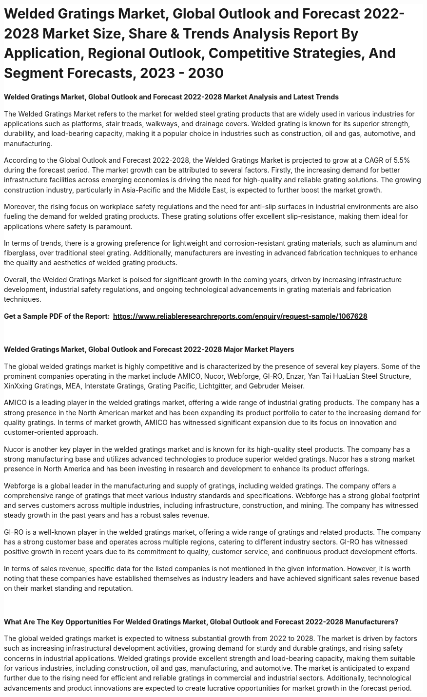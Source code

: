 <p><h1>Welded Gratings Market, Global Outlook and Forecast 2022-2028 Market Size, Share & Trends Analysis Report By Application, Regional Outlook, Competitive Strategies, And Segment Forecasts, 2023 - 2030</h1></p><p><strong>Welded Gratings Market, Global Outlook and Forecast 2022-2028 Market Analysis and Latest Trends</strong></p>
<p><p>The Welded Gratings Market refers to the market for welded steel grating products that are widely used in various industries for applications such as platforms, stair treads, walkways, and drainage covers. Welded grating is known for its superior strength, durability, and load-bearing capacity, making it a popular choice in industries such as construction, oil and gas, automotive, and manufacturing.</p><p>According to the Global Outlook and Forecast 2022-2028, the Welded Gratings Market is projected to grow at a CAGR of 5.5% during the forecast period. The market growth can be attributed to several factors. Firstly, the increasing demand for better infrastructure facilities across emerging economies is driving the need for high-quality and reliable grating solutions. The growing construction industry, particularly in Asia-Pacific and the Middle East, is expected to further boost the market growth.</p><p>Moreover, the rising focus on workplace safety regulations and the need for anti-slip surfaces in industrial environments are also fueling the demand for welded grating products. These grating solutions offer excellent slip-resistance, making them ideal for applications where safety is paramount.</p><p>In terms of trends, there is a growing preference for lightweight and corrosion-resistant grating materials, such as aluminum and fiberglass, over traditional steel grating. Additionally, manufacturers are investing in advanced fabrication techniques to enhance the quality and aesthetics of welded grating products.</p><p>Overall, the Welded Gratings Market is poised for significant growth in the coming years, driven by increasing infrastructure development, industrial safety regulations, and ongoing technological advancements in grating materials and fabrication techniques.</p></p>
<p><strong>Get a Sample PDF of the Report:&nbsp; <a href="https://www.reliableresearchreports.com/enquiry/request-sample/1067628">https://www.reliableresearchreports.com/enquiry/request-sample/1067628</a></strong></p>
<p>&nbsp;</p>
<p><strong>Welded Gratings Market, Global Outlook and Forecast 2022-2028 Major Market Players</strong></p>
<p><p>The global welded gratings market is highly competitive and is characterized by the presence of several key players. Some of the prominent companies operating in the market include AMICO, Nucor, Webforge, GI-RO, Enzar, Yan Tai HuaLian Steel Structure, XinXxing Gratings, MEA, Interstate Gratings, Grating Pacific, Lichtgitter, and Gebruder Meiser.</p><p>AMICO is a leading player in the welded gratings market, offering a wide range of industrial grating products. The company has a strong presence in the North American market and has been expanding its product portfolio to cater to the increasing demand for quality gratings. In terms of market growth, AMICO has witnessed significant expansion due to its focus on innovation and customer-oriented approach.</p><p>Nucor is another key player in the welded gratings market and is known for its high-quality steel products. The company has a strong manufacturing base and utilizes advanced technologies to produce superior welded gratings. Nucor has a strong market presence in North America and has been investing in research and development to enhance its product offerings.</p><p>Webforge is a global leader in the manufacturing and supply of gratings, including welded gratings. The company offers a comprehensive range of gratings that meet various industry standards and specifications. Webforge has a strong global footprint and serves customers across multiple industries, including infrastructure, construction, and mining. The company has witnessed steady growth in the past years and has a robust sales revenue.</p><p>GI-RO is a well-known player in the welded gratings market, offering a wide range of gratings and related products. The company has a strong customer base and operates across multiple regions, catering to different industry sectors. GI-RO has witnessed positive growth in recent years due to its commitment to quality, customer service, and continuous product development efforts.</p><p>In terms of sales revenue, specific data for the listed companies is not mentioned in the given information. However, it is worth noting that these companies have established themselves as industry leaders and have achieved significant sales revenue based on their market standing and reputation.</p></p>
<p>&nbsp;</p>
<p><strong>What Are The Key Opportunities For Welded Gratings Market, Global Outlook and Forecast 2022-2028 Manufacturers?</strong></p>
<p><p>The global welded gratings market is expected to witness substantial growth from 2022 to 2028. The market is driven by factors such as increasing infrastructural development activities, growing demand for sturdy and durable gratings, and rising safety concerns in industrial applications. Welded gratings provide excellent strength and load-bearing capacity, making them suitable for various industries, including construction, oil and gas, manufacturing, and automotive. The market is anticipated to expand further due to the rising need for efficient and reliable gratings in commercial and industrial sectors. Additionally, technological advancements and product innovations are expected to create lucrative opportunities for market growth in the forecast period.</p></p>